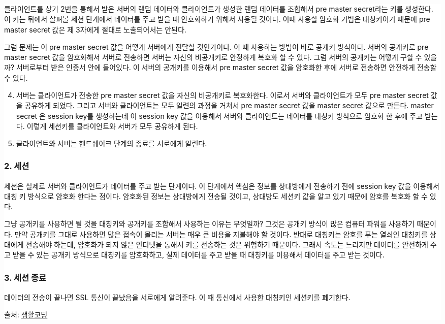    클라이언트를 상기 2번을 통해서 받은 서버의 랜덤 데이터와 클라이언트가 생성한 랜덤 데이터를 조합해서 pre master secret라는 키를 생성한다. 이 키는 뒤에서 살펴볼 세션 단게에서 데이터를 주고 받을 때 안호화하기 위해서 사용될 것이다. 이때 사용할 암호화 기법은 대칭키이기 때문에 pre master secret 값은 제 3자에게 절대로 노출되어서는 안된다.

   그럼 문제는 이 pre master secret 값을 어떻게 서버에게 전달할 것인가이다. 이 때 사용하는 방법이 바로 공개키 방식이다. 서버의 공개키로 pre master secret 값을 암호화해서 서버로 전송하면 서버는 자신의 비공개키로 안정하게 복호화 할 수 있다. 그럼 서버의 공개키는 어떻게 구할 수 있을까? 서버로부터 받은 인증서 안에 들어있다. 이 서버의 공개키를 이용해서 pre master secret 값을 암호화한 후에 서버로 전송하면 안전하게 전송할 수 있다.

4. 서버는 클라이언트가 전송한 pre master secret 값을 자신의 비공개키로 복호화한다. 이로서 서버와 클라이언트가 모두 pre master secret 값을 공유하게 되었다. 그리고 서버와 클라이언트는 모두 일련의 과정을 거쳐서 pre master secret 값을 master secret 값으로 만든다. master secret 은 session key를 생성하는데 이 session key 값을 이용해서 서버와 클라이언트는 데이터를 대칭키 방식으로 암호화 한 후에 주고 받는다. 이렇게 세션키를 클라이언트와 서버가 모두 공유하게 된다.

5. 클라이언트와 서버는 핸드쉐이크 단계의 종료를 서로에게 알린다.

### 2. 세션

세션은 실제로 서버와 클라이언트가 데이터를 주고 받는 단게이다. 이 단게에서 핵심은 정보를 상대방에게 전송하기 전에 session key 값을 이용해서 대칭 키 방식으로 암호화 한다는 점이다. 암호화된 정보는 상대방에게 전송될 것이고, 상대방도 세션키 값을 알고 있기 때문에 암호를 복호화 할 수 있다.

그냥 공개키를 사용하면 될 것을 대칭키와 공개키를 조합해서 사용하는 이유는 무엇일까? 그것은 공개키 방식이 많은 컴퓨터 파워를 사용하기 때문이다. 만약 공개키를 그대로 사용하면 많은 접속이 몰리는 서버는 매우 큰 비용을 지불해야 할 것이다. 반대로 대칭키는 암호를 푸는 열쇠인 대칭키를 상대에게 전송해야 하는데, 암호화가 되지 않은 인터넷을 통해서 키를 전송하는 것은 위험하기 때문이다. 그래서 속도는 느리지만 데이터를 안전하게 주고 받을 수 있는 공개키 방식으로 대칭키를 암호화하고, 실제 데이터를 주고 받을 때 대칭키를 이용해서 데이터를 주고 받는 것이다.

### 3. 세션 종료

데이터의 전송이 끝나면 SSL 통신이 끝났음을 서로에게 알려준다. 이 때 통신에서 사용한 대칭키인 세션키를 폐기한다.

출처: [생활코딩](https://opentutorials.org/course/228/4894)
